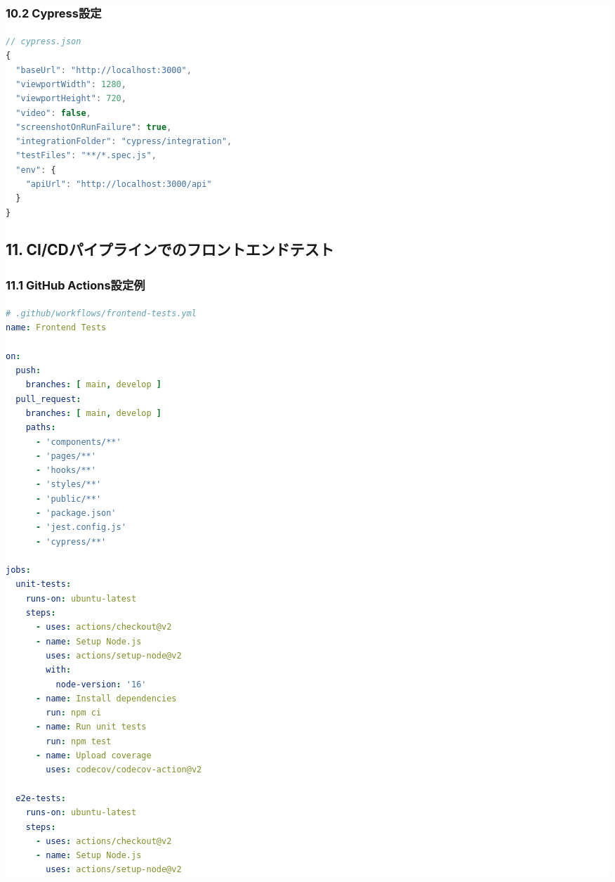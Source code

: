 ### 10.2 Cypress設定

```js
// cypress.json
{
  "baseUrl": "http://localhost:3000",
  "viewportWidth": 1280,
  "viewportHeight": 720,
  "video": false,
  "screenshotOnRunFailure": true,
  "integrationFolder": "cypress/integration",
  "testFiles": "**/*.spec.js",
  "env": {
    "apiUrl": "http://localhost:3000/api"
  }
}
```

## 11. CI/CDパイプラインでのフロントエンドテスト

### 11.1 GitHub Actions設定例

```yaml
# .github/workflows/frontend-tests.yml
name: Frontend Tests

on:
  push:
    branches: [ main, develop ]
  pull_request:
    branches: [ main, develop ]
    paths:
      - 'components/**'
      - 'pages/**'
      - 'hooks/**'
      - 'styles/**'
      - 'public/**'
      - 'package.json'
      - 'jest.config.js'
      - 'cypress/**'

jobs:
  unit-tests:
    runs-on: ubuntu-latest
    steps:
      - uses: actions/checkout@v2
      - name: Setup Node.js
        uses: actions/setup-node@v2
        with:
          node-version: '16'
      - name: Install dependencies
        run: npm ci
      - name: Run unit tests
        run: npm test
      - name: Upload coverage
        uses: codecov/codecov-action@v2

  e2e-tests:
    runs-on: ubuntu-latest
    steps:
      - uses: actions/checkout@v2
      - name: Setup Node.js
        uses: actions/setup-node@v2
```